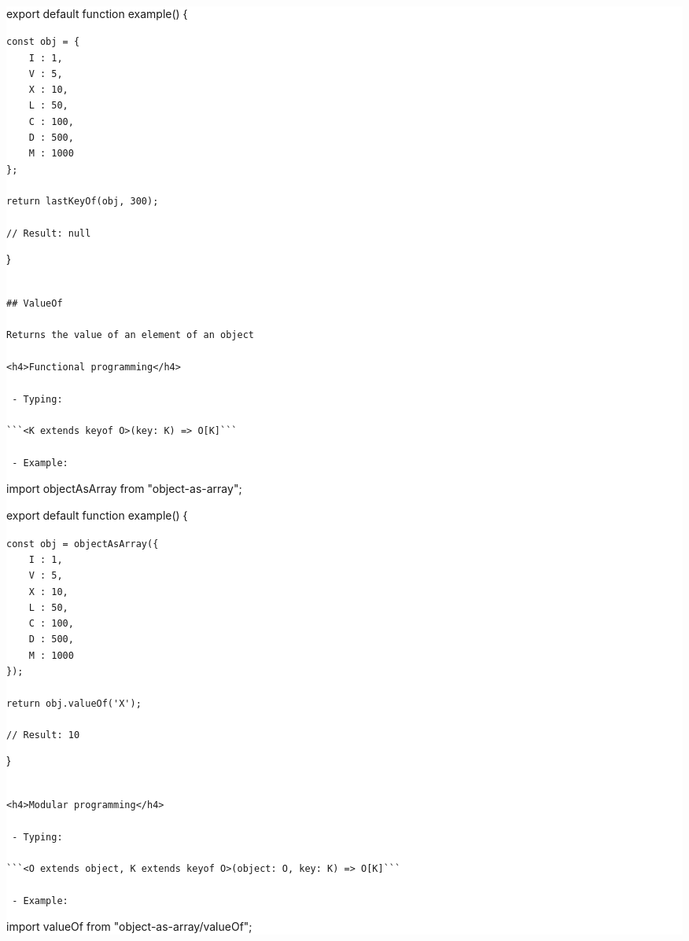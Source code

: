 export default function example() {
    
    const obj = {
        I : 1,
        V : 5,
        X : 10,
        L : 50,
        C : 100,
        D : 500,
        M : 1000
    };

    return lastKeyOf(obj, 300);

    // Result: null

}
```

## ValueOf

Returns the value of an element of an object
     
<h4>Functional programming</h4>

 - Typing:

```<K extends keyof O>(key: K) => O[K]```

 - Example:

```
import objectAsArray from "object-as-array";

export default function example() {
    
    const obj = objectAsArray({
        I : 1,
        V : 5,
        X : 10,
        L : 50,
        C : 100,
        D : 500,
        M : 1000
    });

    return obj.valueOf('X');

    // Result: 10

}
```

<h4>Modular programming</h4>

 - Typing:

```<O extends object, K extends keyof O>(object: O, key: K) => O[K]```

 - Example:

```
import valueOf from "object-as-array/valueOf";
